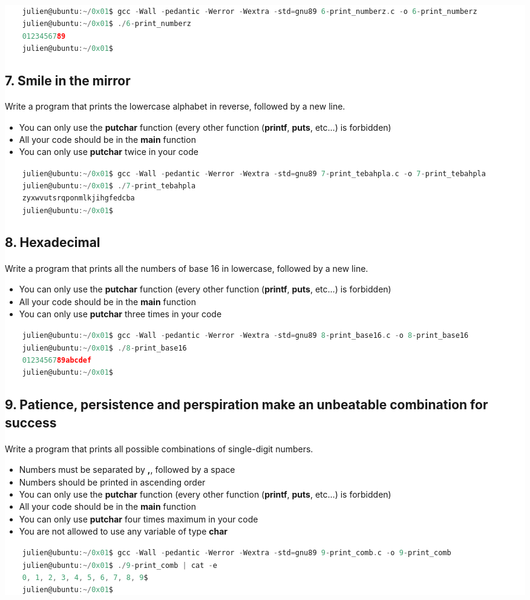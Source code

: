 ```c
	julien@ubuntu:~/0x01$ gcc -Wall -pedantic -Werror -Wextra -std=gnu89 6-print_numberz.c -o 6-print_numberz
	julien@ubuntu:~/0x01$ ./6-print_numberz 
	0123456789
	julien@ubuntu:~/0x01$ 
```

## 7. Smile in the mirror
Write a program that prints the lowercase alphabet in reverse, followed by a new line.

- You can only use the **putchar** function (every other function (**printf**, **puts**, etc…) is forbidden)
- All your code should be in the **main** function
- You can only use **putchar** twice in your code

```c
	julien@ubuntu:~/0x01$ gcc -Wall -pedantic -Werror -Wextra -std=gnu89 7-print_tebahpla.c -o 7-print_tebahpla
	julien@ubuntu:~/0x01$ ./7-print_tebahpla
	zyxwvutsrqponmlkjihgfedcba
	julien@ubuntu:~/0x01$
```

## 8. Hexadecimal
Write a program that prints all the numbers of base 16 in lowercase, followed by a new line.

- You can only use the **putchar** function (every other function (**printf**, **puts**, etc…) is forbidden)
- All your code should be in the **main** function
- You can only use **putchar** three times in your code

```c
	julien@ubuntu:~/0x01$ gcc -Wall -pedantic -Werror -Wextra -std=gnu89 8-print_base16.c -o 8-print_base16
	julien@ubuntu:~/0x01$ ./8-print_base16
	0123456789abcdef
	julien@ubuntu:~/0x01$
```

## 9. Patience, persistence and perspiration make an unbeatable combination for success 
Write a program that prints all possible combinations of single-digit numbers.

- Numbers must be separated by **,**, followed by a space
- Numbers should be printed in ascending order
- You can only use the **putchar** function (every other function (**printf**, **puts**, etc…) is forbidden)
- All your code should be in the **main** function
- You can only use **putchar** four times maximum in your code
- You are not allowed to use any variable of type **char**

```c
	julien@ubuntu:~/0x01$ gcc -Wall -pedantic -Werror -Wextra -std=gnu89 9-print_comb.c -o 9-print_comb
	julien@ubuntu:~/0x01$ ./9-print_comb | cat -e
	0, 1, 2, 3, 4, 5, 6, 7, 8, 9$
	julien@ubuntu:~/0x01$ 
```
